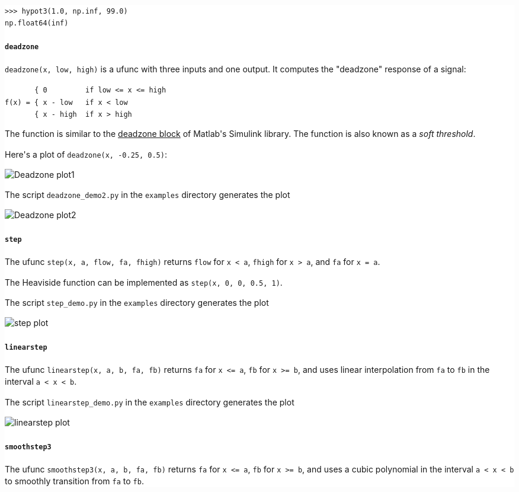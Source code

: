 ```
>>> hypot3(1.0, np.inf, 99.0)
np.float64(inf)
```

#### `deadzone`

`deadzone(x, low, high)` is a ufunc with three inputs and one output.
It computes the "deadzone" response of a signal:

           { 0         if low <= x <= high
    f(x) = { x - low   if x < low
           { x - high  if x > high

The function is similar to the
[deadzone block](https://www.mathworks.com/help/simulink/slref/deadzone.html)
of Matlab's Simulink library.  The function is also known as
a *soft threshold*.

Here's a plot of `deadzone(x, -0.25, 0.5)`:

![Deadzone plot1](https://github.com/WarrenWeckesser/ufunclab/blob/main/examples/deadzone_demo1.png)

The script `deadzone_demo2.py` in the `examples` directory generates
the plot

![Deadzone plot2](https://github.com/WarrenWeckesser/ufunclab/blob/main/examples/deadzone_demo2.png)

#### `step`

The ufunc `step(x, a, flow, fa, fhigh)` returns `flow` for
`x < a`, `fhigh` for `x > a`, and `fa` for `x = a`.

The Heaviside function can be implemented as `step(x, 0, 0, 0.5, 1)`.

The script `step_demo.py` in the `examples` directory generates
the plot

![step plot](https://github.com/WarrenWeckesser/ufunclab/blob/main/examples/step_demo.png)


#### `linearstep`

The ufunc `linearstep(x, a, b, fa, fb)` returns `fa` for
`x <= a`, `fb` for `x >= b`, and uses linear interpolation
from `fa` to `fb` in the interval `a < x < b`.

The script `linearstep_demo.py` in the `examples` directory generates
the plot

![linearstep plot](https://github.com/WarrenWeckesser/ufunclab/blob/main/examples/linearstep_demo.png)

#### `smoothstep3`

The ufunc `smoothstep3(x, a, b, fa, fb)` returns `fa` for
`x <= a`, `fb` for `x >= b`, and uses a cubic polynomial in
the interval `a < x < b` to smoothly transition from `fa` to `fb`.
